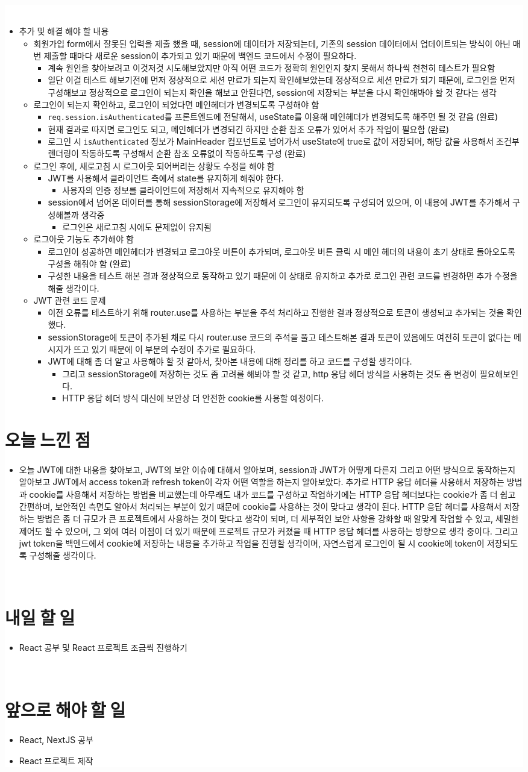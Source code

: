 <br />

- 추가 및 해결 해야 할 내용
  - 회원가입 form에서 잘못된 입력을 제출 했을 때, session에 데이터가 저장되는데, 기존의 session 데이터에서 업데이트되는 방식이 아닌 매번 제출할 때마다 새로운 session이 추가되고 있기 때문에 백엔드 코드에서 수정이 필요하다.
    - 계속 원인을 찾아보려고 이것저것 시도해보았지만 아직 어떤 코드가 정확히 원인인지 찾지 못해서 하나씩 천천히 테스트가 필요함
    - 일단 이걸 테스트 해보기전에 먼저 정상적으로 세션 만료가 되는지 확인해보았는데 정상적으로 세션 만료가 되기 때문에, 로그인을 먼저 구성해보고 정상적으로 로그인이 되는지 확인을 해보고 안된다면, session에 저장되는 부분을 다시 확인해봐야 할 것 같다는 생각
  - 로그인이 되는지 확인하고, 로그인이 되었다면 메인헤더가 변경되도록 구성해야 함
    - `req.session.isAuthenticated`를 프론트엔드에 전달해서, useState를 이용해 메인헤더가 변경되도록 해주면 될 것 같음 (완료)
    - 현재 결과로 따지면 로그인도 되고, 메인헤더가 변경되긴 하지만 순환 참조 오류가 있어서 추가 작업이 필요함 (완료)
    - 로그인 시 `isAuthenticated` 정보가 MainHeader 컴포넌트로 넘어가서 useState에 true로 값이 저장되며, 해당 값을 사용해서 조건부 렌더링이 작동하도록 구성해서 순환 참조 오류없이 작동하도록 구성 (완료)
  - 로그인 후에, 새로고침 시 로그아웃 되어버리는 상황도 수정을 해야 함
    - JWT를 사용해서 클라이언트 측에서 state를 유지하게 해줘야 한다.
      - 사용자의 인증 정보를 클라이언트에 저장해서 지속적으로 유지해야 함
    - session에서 넘어온 데이터를 통해 sessionStorage에 저장해서 로그인이 유지되도록 구성되어 있으며, 이 내용에 JWT를 추가해서 구성해볼까 생각중
      - 로그인은 새로고침 시에도 문제없이 유지됨
  - 로그아웃 기능도 추가해야 함
    - 로그인이 성공하면 메인헤더가 변경되고 로그아웃 버튼이 추가되며, 로그아웃 버튼 클릭 시 메인 헤더의 내용이 초기 상태로 돌아오도록 구성을 해줘야 함 (완료)
    - 구성한 내용을 테스트 해본 결과 정상적으로 동작하고 있기 때문에 이 상태로 유지하고 추가로 로그인 관련 코드를 변경하면 추가 수정을 해줄 생각이다.
  - JWT 관련 코드 문제
    - 이전 오류를 테스트하기 위해 router.use를 사용하는 부분을 주석 처리하고 진행한 결과 정상적으로 토큰이 생성되고 추가되는 것을 확인했다.
    - sessionStorage에 토큰이 추가된 채로 다시 router.use 코드의 주석을 풀고 테스트해본 결과 토큰이 있음에도 여전히 토큰이 없다는 메시지가 뜨고 있기 때문에 이 부분의 수정이 추가로 필요하다.
    - JWT에 대해 좀 더 알고 사용해야 할 것 같아서, 찾아본 내용에 대해 정리를 하고 코드를 구성할 생각이다.
      - 그리고 sessionStorage에 저장하는 것도 좀 고려를 해봐야 할 것 같고, http 응답 헤더 방식을 사용하는 것도 좀 변경이 필요해보인다.
      - HTTP 응답 헤더 방식 대신에 보안상 더 안전한 cookie를 사용할 예정이다.

# 오늘 느낀 점

- 오늘 JWT에 대한 내용을 찾아보고, JWT의 보안 이슈에 대해서 알아보며, session과 JWT가 어떻게 다른지 그리고 어떤 방식으로 동작하는지 알아보고 JWT에서 access token과 refresh token이 각자 어떤 역할을 하는지 알아보았다. 추가로 HTTP 응답 헤더를 사용해서 저장하는 방법과 cookie를 사용해서 저장하는 방법을 비교했는데 아무래도 내가 코드를 구성하고 작업하기에는 HTTP 응답 헤더보다는 cookie가 좀 더 쉽고 간편하며, 보안적인 측면도 알아서 처리되는 부분이 있기 때문에 cookie를 사용하는 것이 맞다고 생각이 된다. HTTP 응답 헤더를 사용해서 저장하는 방법은 좀 더 규모가 큰 프로젝트에서 사용하는 것이 맞다고 생각이 되며, 더 세부적인 보안 사항을 강화할 때 알맞게 작업할 수 있고, 세밀한 제어도 할 수 있으며, 그 외에 여러 이점이 더 있기 때문에 프로젝트 규모가 커졌을 때 HTTP 응답 헤더를 사용하는 방향으로 생각 중이다. 그리고 jwt token을 백엔드에서 cookie에 저장하는 내용을 추가하고 작업을 진행할 생각이며, 자연스럽게 로그인이 될 시 cookie에 token이 저장되도록 구성해줄 생각이다.

<br />

# 내일 할 일

- React 공부 및 React 프로젝트 조금씩 진행하기

<br />

# 앞으로 해야 할 일

- React, NextJS 공부

- React 프로젝트 제작
